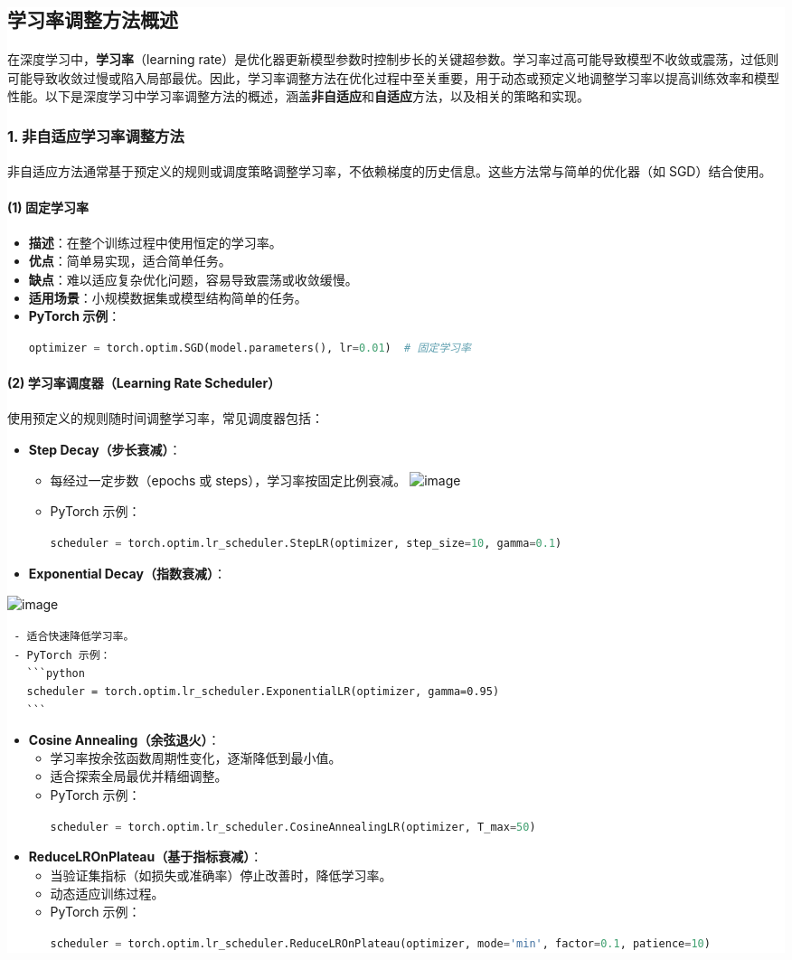 ## 学习率调整方法概述
在深度学习中，**学习率**（learning rate）是优化器更新模型参数时控制步长的关键超参数。学习率过高可能导致模型不收敛或震荡，过低则可能导致收敛过慢或陷入局部最优。因此，学习率调整方法在优化过程中至关重要，用于动态或预定义地调整学习率以提高训练效率和模型性能。以下是深度学习中学习率调整方法的概述，涵盖**非自适应**和**自适应**方法，以及相关的策略和实现。

### 1. **非自适应学习率调整方法**
非自适应方法通常基于预定义的规则或调度策略调整学习率，不依赖梯度的历史信息。这些方法常与简单的优化器（如 SGD）结合使用。

#### (1) **固定学习率**
   - **描述**：在整个训练过程中使用恒定的学习率。
   - **优点**：简单易实现，适合简单任务。
   - **缺点**：难以适应复杂优化问题，容易导致震荡或收敛缓慢。
   - **适用场景**：小规模数据集或模型结构简单的任务。
   - **PyTorch 示例**：
     ```python
     optimizer = torch.optim.SGD(model.parameters(), lr=0.01)  # 固定学习率
     ```

#### (2) **学习率调度器（Learning Rate Scheduler）**
   使用预定义的规则随时间调整学习率，常见调度器包括：
   - **Step Decay（步长衰减）**：
     - 每经过一定步数（epochs 或 steps），学习率按固定比例衰减。
    <img width="709" height="52" alt="image" src="https://github.com/user-attachments/assets/2b9949a4-f851-4532-8a0c-740e9cc4c712" />

     - PyTorch 示例：
       ```python
       scheduler = torch.optim.lr_scheduler.StepLR(optimizer, step_size=10, gamma=0.1)
       ```
   - **Exponential Decay（指数衰减）**：
 <img width="413" height="42" alt="image" src="https://github.com/user-attachments/assets/e547c21f-f411-4d32-ada7-cf9f0df9f178" />

     - 适合快速降低学习率。
     - PyTorch 示例：
       ```python
       scheduler = torch.optim.lr_scheduler.ExponentialLR(optimizer, gamma=0.95)
       ```
   - **Cosine Annealing（余弦退火）**：
     - 学习率按余弦函数周期性变化，逐渐降低到最小值。
     - 适合探索全局最优并精细调整。
     - PyTorch 示例：
       ```python
       scheduler = torch.optim.lr_scheduler.CosineAnnealingLR(optimizer, T_max=50)
       ```
   - **ReduceLROnPlateau（基于指标衰减）**：
     - 当验证集指标（如损失或准确率）停止改善时，降低学习率。
     - 动态适应训练过程。
     - PyTorch 示例：
       ```python
       scheduler = torch.optim.lr_scheduler.ReduceLROnPlateau(optimizer, mode='min', factor=0.1, patience=10)
       ```
